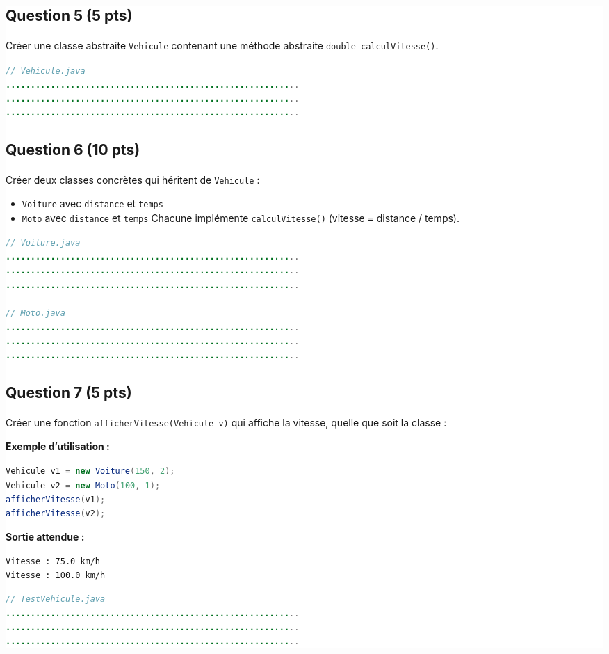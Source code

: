 ## **Question 5 (5 pts)**

Créer une classe abstraite `Vehicule` contenant une méthode abstraite `double calculVitesse()`.

```java
// Vehicule.java
...........................................................
...........................................................
...........................................................
```

## **Question 6 (10 pts)**

Créer deux classes concrètes qui héritent de `Vehicule` :

* `Voiture` avec `distance` et `temps`
* `Moto` avec `distance` et `temps`
  Chacune implémente `calculVitesse()` (vitesse = distance / temps).

```java
// Voiture.java
...........................................................
...........................................................
...........................................................

// Moto.java
...........................................................
...........................................................
...........................................................
```

## **Question 7 (5 pts)**

Créer une fonction `afficherVitesse(Vehicule v)` qui affiche la vitesse, quelle que soit la classe :

**Exemple d’utilisation :**

```java
Vehicule v1 = new Voiture(150, 2);
Vehicule v2 = new Moto(100, 1);
afficherVitesse(v1);
afficherVitesse(v2);
```

**Sortie attendue :**

```
Vitesse : 75.0 km/h  
Vitesse : 100.0 km/h
```

```java
// TestVehicule.java
...........................................................
...........................................................
...........................................................
```
